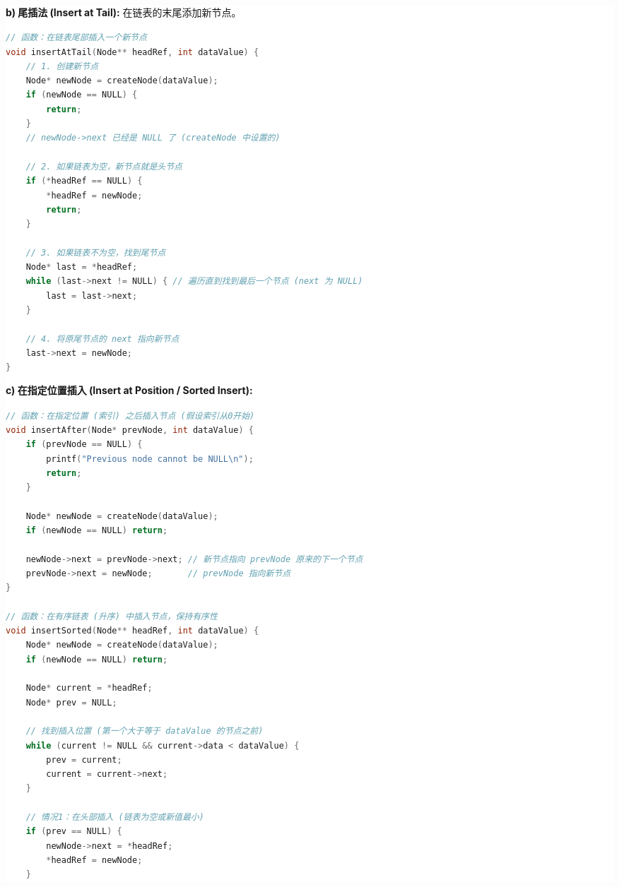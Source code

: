**b) 尾插法 (Insert at Tail):** 在链表的末尾添加新节点。

```c
// 函数：在链表尾部插入一个新节点
void insertAtTail(Node** headRef, int dataValue) {
    // 1. 创建新节点
    Node* newNode = createNode(dataValue);
    if (newNode == NULL) {
        return;
    }
    // newNode->next 已经是 NULL 了 (createNode 中设置的)

    // 2. 如果链表为空，新节点就是头节点
    if (*headRef == NULL) {
        *headRef = newNode;
        return;
    }

    // 3. 如果链表不为空，找到尾节点
    Node* last = *headRef;
    while (last->next != NULL) { // 遍历直到找到最后一个节点 (next 为 NULL)
        last = last->next;
    }

    // 4. 将原尾节点的 next 指向新节点
    last->next = newNode;
}
```

**c) 在指定位置插入 (Insert at Position / Sorted Insert):**

```c
// 函数：在指定位置 (索引) 之后插入节点 (假设索引从0开始)
void insertAfter(Node* prevNode, int dataValue) {
    if (prevNode == NULL) {
        printf("Previous node cannot be NULL\n");
        return;
    }

    Node* newNode = createNode(dataValue);
    if (newNode == NULL) return;

    newNode->next = prevNode->next; // 新节点指向 prevNode 原来的下一个节点
    prevNode->next = newNode;       // prevNode 指向新节点
}

// 函数：在有序链表 (升序) 中插入节点，保持有序性
void insertSorted(Node** headRef, int dataValue) {
    Node* newNode = createNode(dataValue);
    if (newNode == NULL) return;

    Node* current = *headRef;
    Node* prev = NULL;

    // 找到插入位置 (第一个大于等于 dataValue 的节点之前)
    while (current != NULL && current->data < dataValue) {
        prev = current;
        current = current->next;
    }

    // 情况1：在头部插入 (链表为空或新值最小)
    if (prev == NULL) {
        newNode->next = *headRef;
        *headRef = newNode;
    }
```